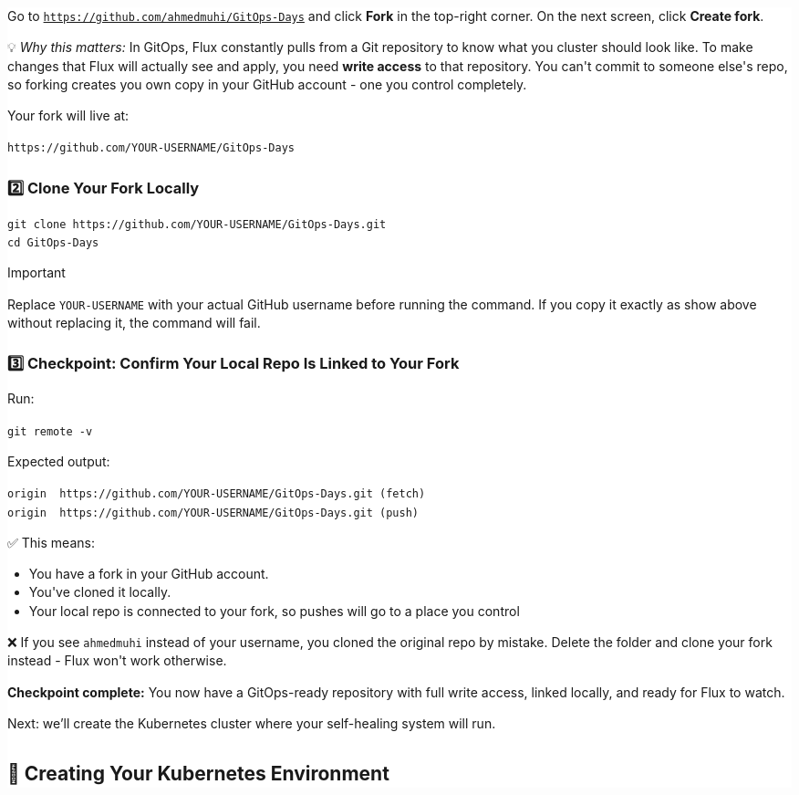 Go to [`https://github.com/ahmedmuhi/GitOps-Days`](https://github.com/ahmedmuhi/GitOps-Days) and click **Fork** in the top-right corner.
On the next screen, click **Create fork**.

💡 *Why this matters:*
In GitOps, Flux constantly pulls from a Git repository to know what you cluster should look like. To make changes that Flux will actually see and apply, you need **write access** to that repository. You can't commit to someone else's repo, so forking creates you own copy in your GitHub account - one you control completely.

Your fork will live at:

```
https://github.com/YOUR-USERNAME/GitOps-Days
```

### 2️⃣ Clone Your Fork Locally

```shell
git clone https://github.com/YOUR-USERNAME/GitOps-Days.git
cd GitOps-Days
```

> [!IMPORTANT]
> Replace `YOUR-USERNAME` with your actual GitHub username before running the command.
> If you copy it exactly as show above without replacing it, the command will fail.

### 3️⃣ Checkpoint: Confirm Your Local Repo Is Linked to Your Fork

Run:

```shell
git remote -v
```

Expected output:

```
origin  https://github.com/YOUR-USERNAME/GitOps-Days.git (fetch)
origin  https://github.com/YOUR-USERNAME/GitOps-Days.git (push)
```

✅ This means:

* You have a fork in your GitHub account.
* You've cloned it locally.
* Your local repo is connected to your fork, so pushes will go to a place you control

❌ If you see `ahmedmuhi` instead of your username, you cloned the original repo by mistake. Delete the folder and clone your fork instead - Flux won't work otherwise.

**Checkpoint complete:** You now have a GitOps-ready repository with full write access, linked locally, and ready for Flux to watch.

Next: we’ll create the Kubernetes cluster where your self-healing system will run.

## 🔄 Creating Your Kubernetes Environment
